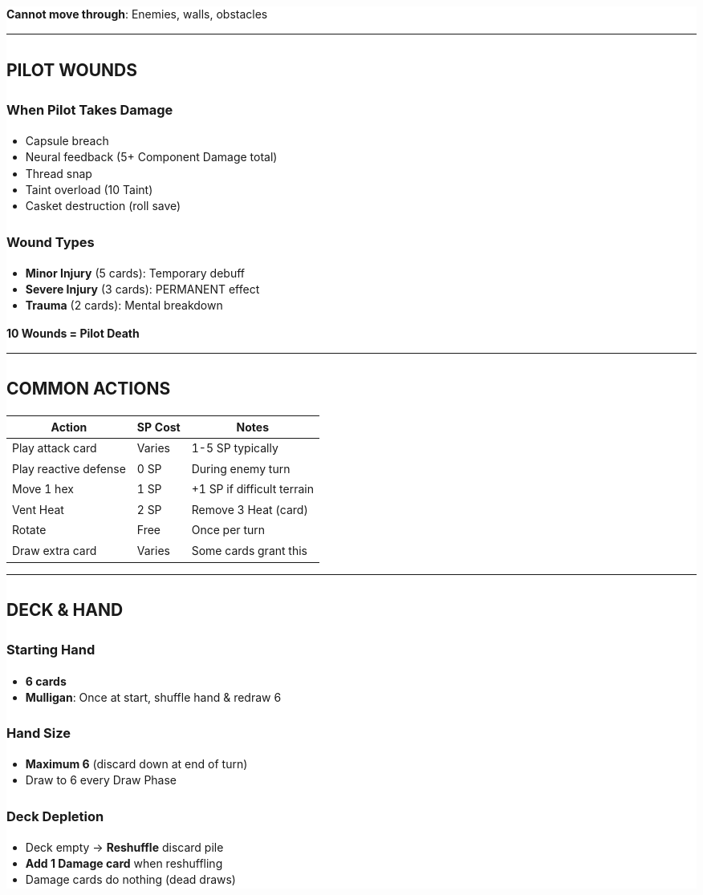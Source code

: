 **Cannot move through**: Enemies, walls, obstacles

---

## PILOT WOUNDS

### When Pilot Takes Damage
- Capsule breach
- Neural feedback (5+ Component Damage total)
- Thread snap
- Taint overload (10 Taint)
- Casket destruction (roll save)

### Wound Types
- **Minor Injury** (5 cards): Temporary debuff
- **Severe Injury** (3 cards): PERMANENT effect
- **Trauma** (2 cards): Mental breakdown

**10 Wounds = Pilot Death**

---

## COMMON ACTIONS

| Action | SP Cost | Notes |
|--------|---------|-------|
| Play attack card | Varies | 1-5 SP typically |
| Play reactive defense | 0 SP | During enemy turn |
| Move 1 hex | 1 SP | +1 SP if difficult terrain |
| Vent Heat | 2 SP | Remove 3 Heat (card) |
| Rotate | Free | Once per turn |
| Draw extra card | Varies | Some cards grant this |

---

## DECK & HAND

### Starting Hand
- **6 cards**
- **Mulligan**: Once at start, shuffle hand & redraw 6

### Hand Size
- **Maximum 6** (discard down at end of turn)
- Draw to 6 every Draw Phase

### Deck Depletion
- Deck empty → **Reshuffle** discard pile
- **Add 1 Damage card** when reshuffling
- Damage cards do nothing (dead draws)
